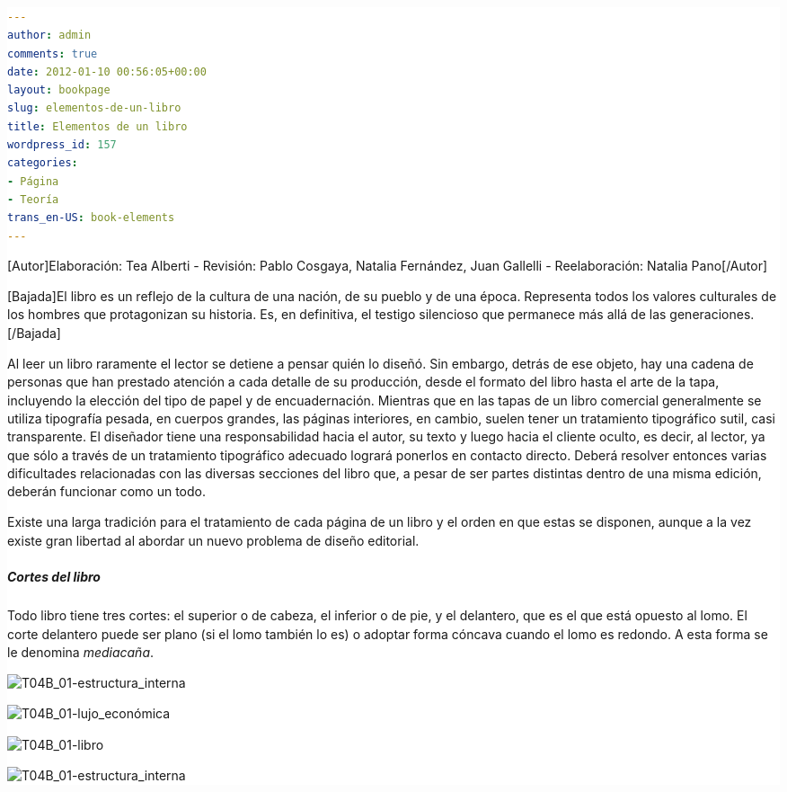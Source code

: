 ```yaml
---
author: admin
comments: true
date: 2012-01-10 00:56:05+00:00
layout: bookpage
slug: elementos-de-un-libro
title: Elementos de un libro
wordpress_id: 157
categories:
- Página
- Teoría
trans_en-US: book-elements
---
```


[Autor]Elaboración: Tea Alberti - Revisión: Pablo Cosgaya, Natalia Fernández, Juan Gallelli - Reelaboración: Natalia Pano[/Autor]

[Bajada]El libro es un reflejo de la cultura de una nación, de su pueblo y de una época. Representa todos los valores culturales de los hombres que protagonizan su historia. Es, en definitiva, el testigo silencioso que permanece más allá de las generaciones.[/Bajada]

Al leer un libro raramente el lector se detiene a pensar quién lo diseñó. Sin embargo, detrás de ese objeto, hay una cadena de personas que han prestado atención a cada detalle de su producción, desde el formato del libro hasta el arte de la tapa, incluyendo la elección del tipo de papel y de encuadernación.
Mientras que en las tapas de un libro comercial generalmente se utiliza tipografía pesada, en cuerpos grandes, las páginas interiores, en cambio, suelen tener un tratamiento tipográfico sutil, casi transparente. El diseñador tiene una responsabilidad hacia el autor, su texto y luego hacia el cliente oculto, es decir, al lector, ya que sólo a través de un tratamiento tipográfico adecuado logrará ponerlos en contacto directo. Deberá resolver entonces varias dificultades relacionadas con las diversas secciones del libro que, a pesar de ser partes distintas dentro de una misma edición, deberán funcionar como un todo.

Existe una larga tradición para el tratamiento de cada página de un libro y el orden en que estas se disponen, aunque a la vez existe gran libertad al abordar un nuevo problema de diseño editorial.


##### Cortes del libro


Todo libro tiene tres cortes: el superior o de cabeza, el inferior o de pie, y el delantero, que es el que está opuesto al lomo. El corte delantero puede ser plano (si el lomo también lo es) o adoptar forma cóncava cuando el lomo es redondo. A esta forma se le denomina _mediacaña_.

![T04B_01-estructura_interna](/es/images/T04B_01-estructura_interna.jpg)

![T04B_01-lujo_económica](/es/images/T04B_01-lujo_económica.jpg)

![T04B_01-libro](/es/images/T04B_01-libro.jpg)

![T04B_01-estructura_interna](/es/images/T04B_01-estructura_interna.jpg)
